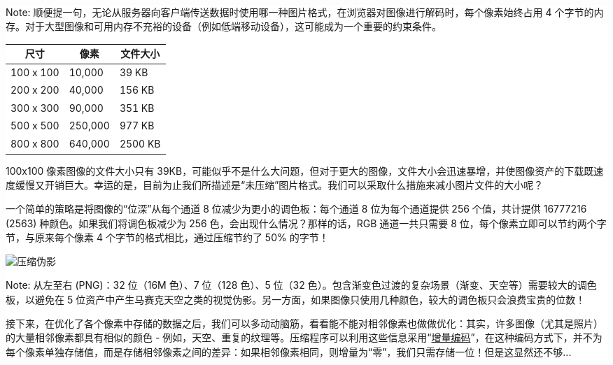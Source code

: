 Note: 顺便提一句，无论从服务器向客户端传送数据时使用哪一种图片格式，在浏览器对图像进行解码时，每个像素始终占用 4 个字节的内存。对于大型图像和可用内存不充裕的设备（例如低端移动设备），这可能成为一个重要的约束条件。

<table>
<thead>
  <tr>
    <th>尺寸</th>
    <th>像素</th>
    <th>文件大小</th>
  </tr>
</thead>
<tbody>
<tr>
  <td data-th="dimensions">100 x 100</td>
  <td data-th="pixels">10,000</td>
  <td data-th="file size">39 KB</td>
</tr>
<tr>
  <td data-th="dimensions">200 x 200</td>
  <td data-th="pixels">40,000</td>
  <td data-th="file size">156 KB</td>
</tr>
<tr>
  <td data-th="dimensions">300 x 300</td>
  <td data-th="pixels">90,000</td>
  <td data-th="file size">351 KB</td>
</tr>
<tr>
  <td data-th="dimensions">500 x 500</td>
  <td data-th="pixels">250,000</td>
  <td data-th="file size">977 KB</td>
</tr>
<tr>
  <td data-th="dimensions">800 x 800</td>
  <td data-th="pixels">640,000</td>
  <td data-th="file size">2500 KB</td>
</tr>
</tbody>
</table>

100x100 像素图像的文件大小只有 39KB，可能似乎不是什么大问题，但对于更大的图像，文件大小会迅速暴增，并使图像资产的下载既速度缓慢又开销巨大。幸运的是，目前为止我们所描述是“未压缩”图片格式。我们可以采取什么措施来减小图片文件的大小呢？

一个简单的策略是将图像的“位深”从每个通道 8 位减少为更小的调色板：每个通道 8 位为每个通道提供 256 个值，共计提供 16777216 (2563) 种颜色。如果我们将调色板减少为 256 色，会出现什么情况？那样的话，RGB 通道一共只需要 8 位，每个像素立即可以节约两个字节，与原来每个像素 4 个字节的格式相比，通过压缩节约了 50% 的字节！

<img src="images/artifacts.png"  alt="压缩伪影">

Note: 从左至右 (PNG)：32 位（16M 色）、7 位（128 色）、5 位（32 色）。包含渐变色过渡的复杂场景（渐变、天空等）需要较大的调色板，以避免在 5 位资产中产生马赛克天空之类的视觉伪影。另一方面，如果图像只使用几种颜色，较大的调色板只会浪费宝贵的位数！

接下来，在优化了各个像素中存储的数据之后，我们可以多动动脑筋，看看能不能对相邻像素也做做优化：其实，许多图像（尤其是照片）的大量相邻像素都具有相似的颜色 - 例如，天空、重复的纹理等。压缩程序可以利用这些信息采用“[增量编码](https://en.wikipedia.org/wiki/Delta_encoding)”，在这种编码方式下，并不为每个像素单独存储值，而是存储相邻像素之间的差异：如果相邻像素相同，则增量为“零”，我们只需存储一位！但是这显然还不够...
